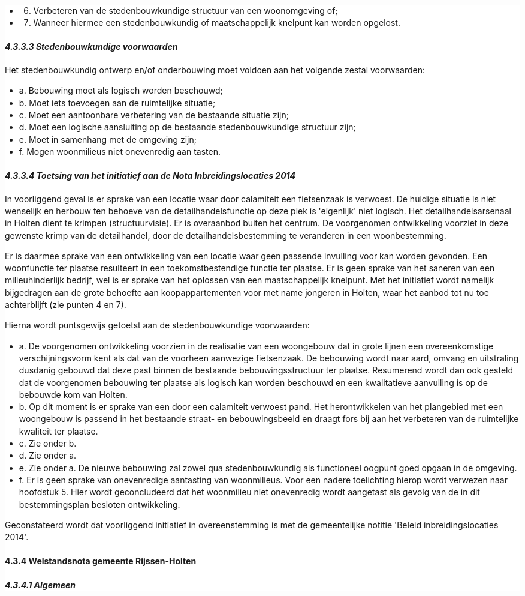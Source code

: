 - 6. Verbeteren van de stedenbouwkundige structuur van een woonomgeving of;
- 7. Wanneer hiermee een stedenbouwkundig of maatschappelijk knelpunt kan worden opgelost.

#### *4.3.3.3 Stedenbouwkundige voorwaarden*

Het stedenbouwkundig ontwerp en/of onderbouwing moet voldoen aan het volgende zestal voorwaarden:

- a. Bebouwing moet als logisch worden beschouwd;
- b. Moet iets toevoegen aan de ruimtelijke situatie;
- c. Moet een aantoonbare verbetering van de bestaande situatie zijn;
- d. Moet een logische aansluiting op de bestaande stedenbouwkundige structuur zijn;
- e. Moet in samenhang met de omgeving zijn;
- f. Mogen woonmilieus niet onevenredig aan tasten.

#### *4.3.3.4 Toetsing van het initiatief aan de Nota Inbreidingslocaties 2014*

In voorliggend geval is er sprake van een locatie waar door calamiteit een fietsenzaak is verwoest. De huidige situatie is niet wenselijk en herbouw ten behoeve van de detailhandelsfunctie op deze plek is 'eigenlijk' niet logisch. Het detailhandelsarsenaal in Holten dient te krimpen (structuurvisie). Er is overaanbod buiten het centrum. De voorgenomen ontwikkeling voorziet in deze gewenste krimp van de detailhandel, door de detailhandelsbestemming te veranderen in een woonbestemming.

Er is daarmee sprake van een ontwikkeling van een locatie waar geen passende invulling voor kan worden gevonden. Een woonfunctie ter plaatse resulteert in een toekomstbestendige functie ter plaatse. Er is geen sprake van het saneren van een milieuhinderlijk bedrijf, wel is er sprake van het oplossen van een maatschappelijk knelpunt. Met het initiatief wordt namelijk bijgedragen aan de grote behoefte aan koopappartementen voor met name jongeren in Holten, waar het aanbod tot nu toe achterblijft (zie punten 4 en 7).

Hierna wordt puntsgewijs getoetst aan de stedenbouwkundige voorwaarden:

- a. De voorgenomen ontwikkeling voorzien in de realisatie van een woongebouw dat in grote lijnen een overeenkomstige verschijningsvorm kent als dat van de voorheen aanwezige fietsenzaak. De bebouwing wordt naar aard, omvang en uitstraling dusdanig gebouwd dat deze past binnen de bestaande bebouwingsstructuur ter plaatse. Resumerend wordt dan ook gesteld dat de voorgenomen bebouwing ter plaatse als logisch kan worden beschouwd en een kwalitatieve aanvulling is op de bebouwde kom van Holten.
- b. Op dit moment is er sprake van een door een calamiteit verwoest pand. Het herontwikkelen van het plangebied met een woongebouw is passend in het bestaande straat- en bebouwingsbeeld en draagt fors bij aan het verbeteren van de ruimtelijke kwaliteit ter plaatse.
- c. Zie onder b.
- d. Zie onder a.
- e. Zie onder a. De nieuwe bebouwing zal zowel qua stedenbouwkundig als functioneel oogpunt goed opgaan in de omgeving.
- f. Er is geen sprake van onevenredige aantasting van woonmilieus. Voor een nadere toelichting hierop wordt verwezen naar hoofdstuk 5. Hier wordt geconcludeerd dat het woonmilieu niet onevenredig wordt aangetast als gevolg van de in dit bestemmingsplan besloten ontwikkeling.

Geconstateerd wordt dat voorliggend initiatief in overeenstemming is met de gemeentelijke notitie 'Beleid inbreidingslocaties 2014'.

#### **4.3.4 Welstandsnota gemeente Rijssen-Holten**

#### *4.3.4.1 Algemeen*
